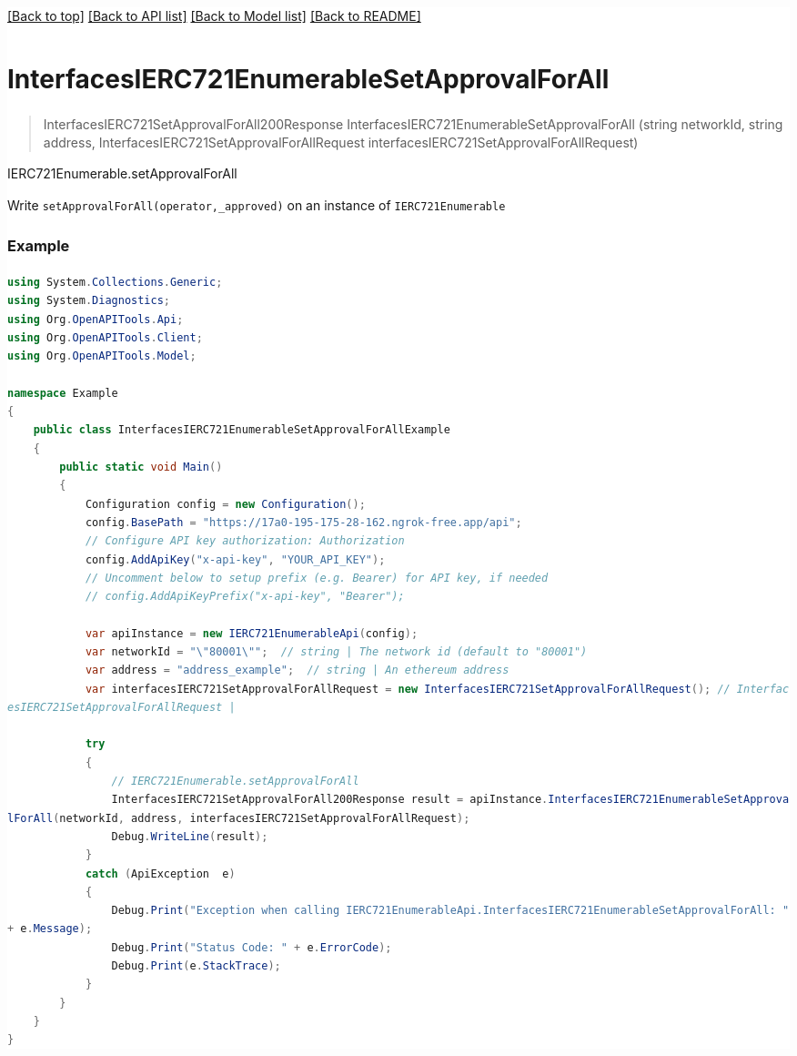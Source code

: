 [[Back to top]](#) [[Back to API list]](../README.md#documentation-for-api-endpoints) [[Back to Model list]](../README.md#documentation-for-models) [[Back to README]](../README.md)

<a id="interfacesierc721enumerablesetapprovalforall"></a>
# **InterfacesIERC721EnumerableSetApprovalForAll**
> InterfacesIERC721SetApprovalForAll200Response InterfacesIERC721EnumerableSetApprovalForAll (string networkId, string address, InterfacesIERC721SetApprovalForAllRequest interfacesIERC721SetApprovalForAllRequest)

IERC721Enumerable.setApprovalForAll

Write `setApprovalForAll(operator,_approved)` on an instance of `IERC721Enumerable`

### Example
```csharp
using System.Collections.Generic;
using System.Diagnostics;
using Org.OpenAPITools.Api;
using Org.OpenAPITools.Client;
using Org.OpenAPITools.Model;

namespace Example
{
    public class InterfacesIERC721EnumerableSetApprovalForAllExample
    {
        public static void Main()
        {
            Configuration config = new Configuration();
            config.BasePath = "https://17a0-195-175-28-162.ngrok-free.app/api";
            // Configure API key authorization: Authorization
            config.AddApiKey("x-api-key", "YOUR_API_KEY");
            // Uncomment below to setup prefix (e.g. Bearer) for API key, if needed
            // config.AddApiKeyPrefix("x-api-key", "Bearer");

            var apiInstance = new IERC721EnumerableApi(config);
            var networkId = "\"80001\"";  // string | The network id (default to "80001")
            var address = "address_example";  // string | An ethereum address
            var interfacesIERC721SetApprovalForAllRequest = new InterfacesIERC721SetApprovalForAllRequest(); // InterfacesIERC721SetApprovalForAllRequest | 

            try
            {
                // IERC721Enumerable.setApprovalForAll
                InterfacesIERC721SetApprovalForAll200Response result = apiInstance.InterfacesIERC721EnumerableSetApprovalForAll(networkId, address, interfacesIERC721SetApprovalForAllRequest);
                Debug.WriteLine(result);
            }
            catch (ApiException  e)
            {
                Debug.Print("Exception when calling IERC721EnumerableApi.InterfacesIERC721EnumerableSetApprovalForAll: " + e.Message);
                Debug.Print("Status Code: " + e.ErrorCode);
                Debug.Print(e.StackTrace);
            }
        }
    }
}
```
